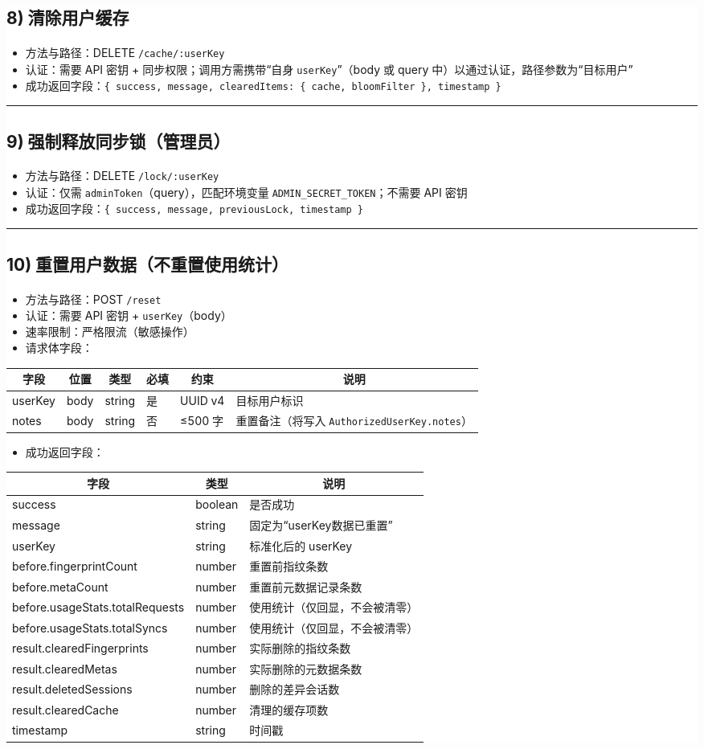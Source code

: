 
## 8) 清除用户缓存
- 方法与路径：DELETE `/cache/:userKey`
- 认证：需要 API 密钥 + 同步权限；调用方需携带“自身 `userKey`”（body 或 query 中）以通过认证，路径参数为“目标用户”
- 成功返回字段：`{ success, message, clearedItems: { cache, bloomFilter }, timestamp }`

---

## 9) 强制释放同步锁（管理员）
- 方法与路径：DELETE `/lock/:userKey`
- 认证：仅需 `adminToken`（query），匹配环境变量 `ADMIN_SECRET_TOKEN`；不需要 API 密钥
- 成功返回字段：`{ success, message, previousLock, timestamp }`

---

## 10) 重置用户数据（不重置使用统计）
- 方法与路径：POST `/reset`
- 认证：需要 API 密钥 + `userKey`（body）
- 速率限制：严格限流（敏感操作）
- 请求体字段：

| 字段 | 位置 | 类型 | 必填 | 约束 | 说明 |
|---|---|---|---|---|---|
| userKey | body | string | 是 | UUID v4 | 目标用户标识 |
| notes | body | string | 否 | ≤500 字 | 重置备注（将写入 `AuthorizedUserKey.notes`）|

- 成功返回字段：

| 字段 | 类型 | 说明 |
|---|---|---|
| success | boolean | 是否成功 |
| message | string | 固定为“userKey数据已重置” |
| userKey | string | 标准化后的 userKey |
| before.fingerprintCount | number | 重置前指纹条数 |
| before.metaCount | number | 重置前元数据记录条数 |
| before.usageStats.totalRequests | number | 使用统计（仅回显，不会被清零）|
| before.usageStats.totalSyncs | number | 使用统计（仅回显，不会被清零）|
| result.clearedFingerprints | number | 实际删除的指纹条数 |
| result.clearedMetas | number | 实际删除的元数据条数 |
| result.deletedSessions | number | 删除的差异会话数 |
| result.clearedCache | number | 清理的缓存项数 |
| timestamp | string | 时间戳 |
